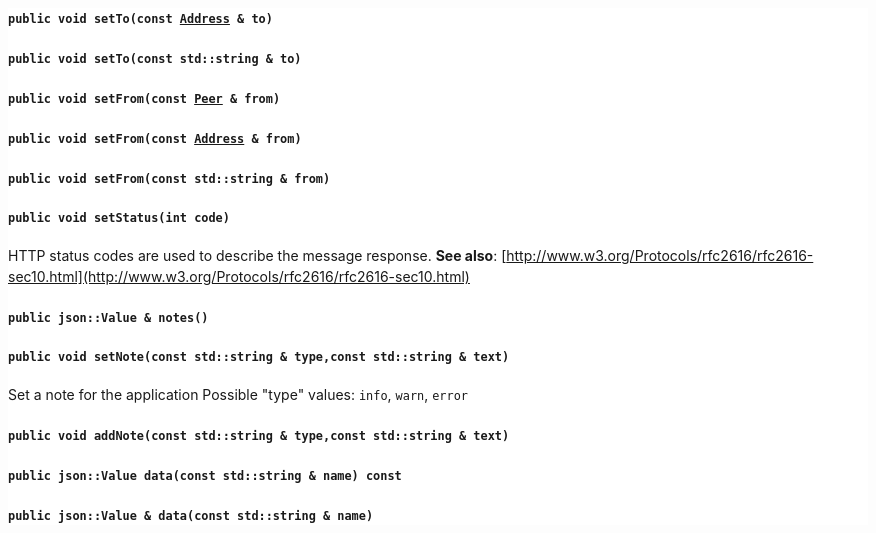 #### `public void setTo(const `[`Address`](#structscy_1_1smpl_1_1Address)` & to)` 





#### `public void setTo(const std::string & to)` 





#### `public void setFrom(const `[`Peer`](#classscy_1_1smpl_1_1Peer)` & from)` 





#### `public void setFrom(const `[`Address`](#structscy_1_1smpl_1_1Address)` & from)` 





#### `public void setFrom(const std::string & from)` 





#### `public void setStatus(int code)` 



HTTP status codes are used to describe the message response. 
**See also**: [http://www.w3.org/Protocols/rfc2616/rfc2616-sec10.html](http://www.w3.org/Protocols/rfc2616/rfc2616-sec10.html)

#### `public json::Value & notes()` 





#### `public void setNote(const std::string & type,const std::string & text)` 



Set a note for the application Possible "type" values: `info`, `warn`, `error`

#### `public void addNote(const std::string & type,const std::string & text)` 





#### `public json::Value data(const std::string & name) const` 





#### `public json::Value & data(const std::string & name)` 
